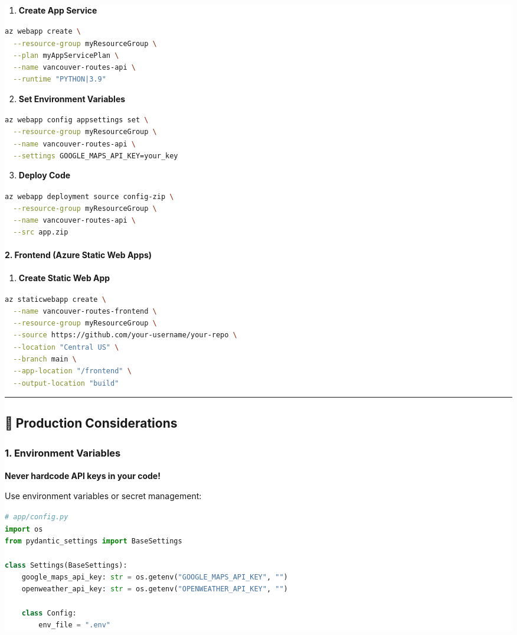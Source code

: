 1. **Create App Service**
```bash
az webapp create \
  --resource-group myResourceGroup \
  --plan myAppServicePlan \
  --name vancouver-routes-api \
  --runtime "PYTHON|3.9"
```

2. **Set Environment Variables**
```bash
az webapp config appsettings set \
  --resource-group myResourceGroup \
  --name vancouver-routes-api \
  --settings GOOGLE_MAPS_API_KEY=your_key
```

3. **Deploy Code**
```bash
az webapp deployment source config-zip \
  --resource-group myResourceGroup \
  --name vancouver-routes-api \
  --src app.zip
```

#### 2. Frontend (Azure Static Web Apps)

1. **Create Static Web App**
```bash
az staticwebapp create \
  --name vancouver-routes-frontend \
  --resource-group myResourceGroup \
  --source https://github.com/your-username/your-repo \
  --location "Central US" \
  --branch main \
  --app-location "/frontend" \
  --output-location "build"
```

---

## 🚀 Production Considerations

### 1. Environment Variables

**Never hardcode API keys in your code!**

Use environment variables or secret management:

```python
# app/config.py
import os
from pydantic_settings import BaseSettings

class Settings(BaseSettings):
    google_maps_api_key: str = os.getenv("GOOGLE_MAPS_API_KEY", "")
    openweather_api_key: str = os.getenv("OPENWEATHER_API_KEY", "")

    class Config:
        env_file = ".env"
```
